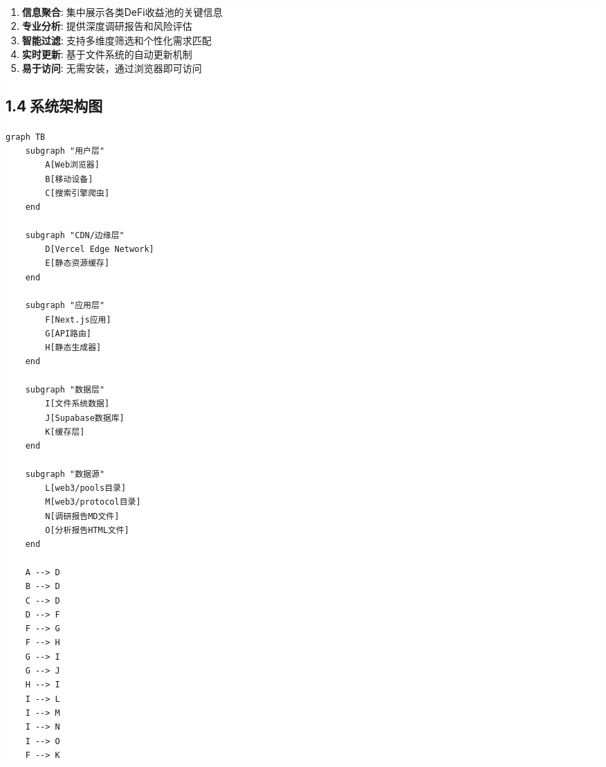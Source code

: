 1. **信息聚合**: 集中展示各类DeFi收益池的关键信息
2. **专业分析**: 提供深度调研报告和风险评估
3. **智能过滤**: 支持多维度筛选和个性化需求匹配
4. **实时更新**: 基于文件系统的自动更新机制
5. **易于访问**: 无需安装，通过浏览器即可访问

## 1.4 系统架构图

```mermaid
graph TB
    subgraph "用户层"
        A[Web浏览器]
        B[移动设备]
        C[搜索引擎爬虫]
    end
    
    subgraph "CDN/边缘层"
        D[Vercel Edge Network]
        E[静态资源缓存]
    end
    
    subgraph "应用层"
        F[Next.js应用]
        G[API路由]
        H[静态生成器]
    end
    
    subgraph "数据层"
        I[文件系统数据]
        J[Supabase数据库]
        K[缓存层]
    end
    
    subgraph "数据源"
        L[web3/pools目录]
        M[web3/protocol目录]
        N[调研报告MD文件]
        O[分析报告HTML文件]
    end
    
    A --> D
    B --> D
    C --> D
    D --> F
    F --> G
    F --> H
    G --> I
    G --> J
    H --> I
    I --> L
    I --> M
    I --> N
    I --> O
    F --> K
```
